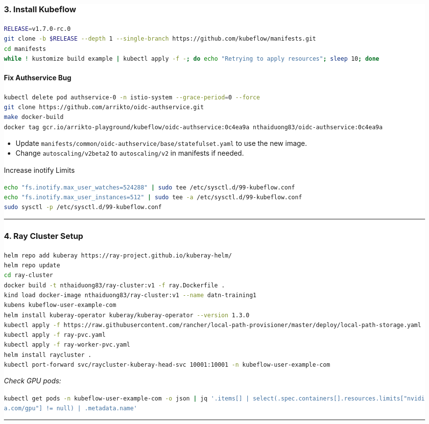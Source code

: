 
### 3. Install Kubeflow

```bash
RELEASE=v1.7.0-rc.0
git clone -b $RELEASE --depth 1 --single-branch https://github.com/kubeflow/manifests.git
cd manifests
while ! kustomize build example | kubectl apply -f -; do echo "Retrying to apply resources"; sleep 10; done
```

#### Fix Authservice Bug

```bash
kubectl delete pod authservice-0 -n istio-system --grace-period=0 --force
git clone https://github.com/arrikto/oidc-authservice.git
make docker-build
docker tag gcr.io/arrikto-playground/kubeflow/oidc-authservice:0c4ea9a nthaiduong83/oidc-authservice:0c4ea9a
```
- Update `manifests/common/oidc-authservice/base/statefulset.yaml` to use the new image.
- Change `autoscaling/v2beta2` to `autoscaling/v2` in manifests if needed.

Increase inotify Limits

```bash
echo "fs.inotify.max_user_watches=524288" | sudo tee /etc/sysctl.d/99-kubeflow.conf
echo "fs.inotify.max_user_instances=512" | sudo tee -a /etc/sysctl.d/99-kubeflow.conf
sudo sysctl -p /etc/sysctl.d/99-kubeflow.conf
```

---

### 4. Ray Cluster Setup

```bash
helm repo add kuberay https://ray-project.github.io/kuberay-helm/
helm repo update
cd ray-cluster
docker build -t nthaiduong83/ray-cluster:v1 -f ray.Dockerfile .
kind load docker-image nthaiduong83/ray-cluster:v1 --name datn-training1
kubens kubeflow-user-example-com
helm install kuberay-operator kuberay/kuberay-operator --version 1.3.0
kubectl apply -f https://raw.githubusercontent.com/rancher/local-path-provisioner/master/deploy/local-path-storage.yaml
kubectl apply -f ray-pvc.yaml
kubectl apply -f ray-worker-pvc.yaml
helm install raycluster .
kubectl port-forward svc/raycluster-kuberay-head-svc 10001:10001 -n kubeflow-user-example-com
```

*Check GPU pods:*
```bash
kubectl get pods -n kubeflow-user-example-com -o json | jq '.items[] | select(.spec.containers[].resources.limits["nvidia.com/gpu"] != null) | .metadata.name'
```

---